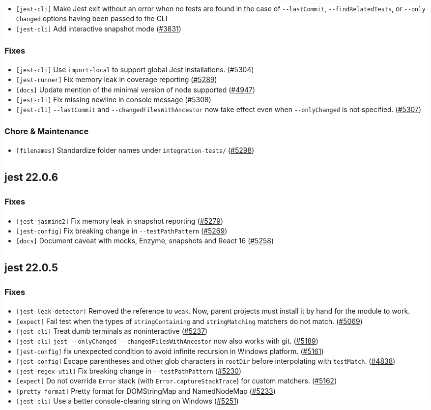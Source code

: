 - `[jest-cli]` Make Jest exit without an error when no tests are found in the case of `--lastCommit`, `--findRelatedTests`, or `--onlyChanged` options having been passed to the CLI
- `[jest-cli]` Add interactive snapshot mode ([#3831](https://github.com/athecoder/jest/pull/3831))

### Fixes

- `[jest-cli]` Use `import-local` to support global Jest installations. ([#5304](https://github.com/athecoder/jest/pull/5304))
- `[jest-runner]` Fix memory leak in coverage reporting ([#5289](https://github.com/athecoder/jest/pull/5289))
- `[docs]` Update mention of the minimal version of node supported ([#4947](https://github.com/athecoder/jest/issues/4947))
- `[jest-cli]` Fix missing newline in console message ([#5308](https://github.com/athecoder/jest/pull/5308))
- `[jest-cli]` `--lastCommit` and `--changedFilesWithAncestor` now take effect even when `--onlyChanged` is not specified. ([#5307](https://github.com/athecoder/jest/pull/5307))

### Chore & Maintenance

- `[filenames]` Standardize folder names under `integration-tests/` ([#5298](https://github.com/athecoder/jest/pull/5298))

## jest 22.0.6

### Fixes

- `[jest-jasmine2]` Fix memory leak in snapshot reporting ([#5279](https://github.com/athecoder/jest/pull/5279))
- `[jest-config]` Fix breaking change in `--testPathPattern` ([#5269](https://github.com/athecoder/jest/pull/5269))
- `[docs]` Document caveat with mocks, Enzyme, snapshots and React 16 ([#5258](https://github.com/athecoder/jest/issues/5258))

## jest 22.0.5

### Fixes

- `[jest-leak-detector]` Removed the reference to `weak`. Now, parent projects must install it by hand for the module to work.
- `[expect]` Fail test when the types of `stringContaining` and `stringMatching` matchers do not match. ([#5069](https://github.com/athecoder/jest/pull/5069))
- `[jest-cli]` Treat dumb terminals as noninteractive ([#5237](https://github.com/athecoder/jest/pull/5237))
- `[jest-cli]` `jest --onlyChanged --changedFilesWithAncestor` now also works with git. ([#5189](https://github.com/athecoder/jest/pull/5189))
- `[jest-config]` fix unexpected condition to avoid infinite recursion in Windows platform. ([#5161](https://github.com/athecoder/jest/pull/5161))
- `[jest-config]` Escape parentheses and other glob characters in `rootDir` before interpolating with `testMatch`. ([#4838](https://github.com/athecoder/jest/issues/4838))
- `[jest-regex-util]` Fix breaking change in `--testPathPattern` ([#5230](https://github.com/athecoder/jest/pull/5230))
- `[expect]` Do not override `Error` stack (with `Error.captureStackTrace`) for custom matchers. ([#5162](https://github.com/athecoder/jest/pull/5162))
- `[pretty-format]` Pretty format for DOMStringMap and NamedNodeMap ([#5233](https://github.com/athecoder/jest/pull/5233))
- `[jest-cli]` Use a better console-clearing string on Windows ([#5251](https://github.com/athecoder/jest/pull/5251))
